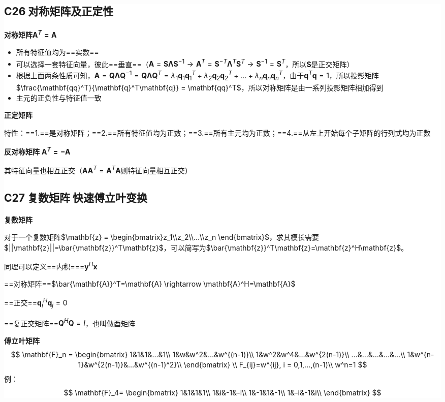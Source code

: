 ## C26 对称矩阵及正定性

**对称矩阵$\mathbf{A}^T=\mathbf{A}$**

* 所有特征值均为==实数==
* 可以选择一套特征向量，彼此==垂直==（$\mathbf{A}=\mathbf{S\Lambda S}^{-1} \rightarrow \mathbf{A}^T=\mathbf{S}^{-T}\mathbf{\Lambda}^T\mathbf{S}^{T}\rightarrow \mathbf{S}^{-1}=\mathbf{S}^T$，所以$\mathbf{S}$是正交矩阵）
* 根据上面两条性质可知，$\mathbf{A}=\mathbf{Q\Lambda Q}^{-1} = \mathbf{Q\Lambda Q}^{T}=\lambda_1\mathbf{q}_1\mathbf{q}_1^T+\lambda_2\mathbf{q}_2\mathbf{q}_2^T+…+\lambda_n\mathbf{q}_n\mathbf{q}_n^T$，由于$\mathbf{q}^T\mathbf{q}=1$，所以投影矩阵$\frac{\mathbf{qq}^T}{\mathbf{q}^T\mathbf{q}} = \mathbf{qq}^T$，所以对称矩阵是由一系列投影矩阵相加得到
* 主元的正负性与特征值一致

**正定矩阵**

特性：==1.==是对称矩阵；==2.==所有特征值均为正数；==3.==所有主元均为正数；==4.==从左上开始每个子矩阵的行列式均为正数

**反对称矩阵** **$\mathbf{A}^T=\mathbf{-A}$**

其特征向量也相互正交（$\mathbf{A}\mathbf{A}^T=\mathbf{A}^T\mathbf{A}$则特征向量相互正交）

## C27 复数矩阵 快速傅立叶变换

**复数矩阵**

对于一个复数矩阵$\mathbf{z} = \begin{bmatrix}z_1\\z_2\\…\\z_n \end{bmatrix}$，求其模长需要$||\mathbf{z}||=\bar{\mathbf{z}}^T\mathbf{z}$，可以简写为$\bar{\mathbf{z}}^T\mathbf{z}=\mathbf{z}^H\mathbf{z}$。

同理可以定义==内积===$\mathbf{y}^H\mathbf{x}$

==对称矩阵==$\bar{\mathbf{A}}^T=\mathbf{A} \rightarrow \mathbf{A}^H=\mathbf{A}$

==正交==$\mathbf{q}_i^H\mathbf{q}_j=0$

==复正交矩阵==$\mathbf{Q}^H\mathbf{Q}=I$，也叫做酉矩阵

**傅立叶矩阵**
$$
\mathbf{F}_n = 
\begin{bmatrix}
1&1&1&…&1\\
1&w&w^2&…&w^{(n-1)}\\
1&w^2&w^4&…&w^{2(n-1)}\\
…&…&…&…&…\\
1&w^{n-1}&w^{2(n-1)}&…&w^{(n-1)^2}\\
\end{bmatrix}
\\
F_{ij}=w^{ij}, i = 0,1,...,(n-1)\\
w^n=1
$$
例：
$$
\mathbf{F}_4=
\begin{bmatrix}
1&1&1&1\\
1&i&-1&-i\\
1&-1&1&-1\\
1&-i&-1&i\\
\end{bmatrix}
$$
